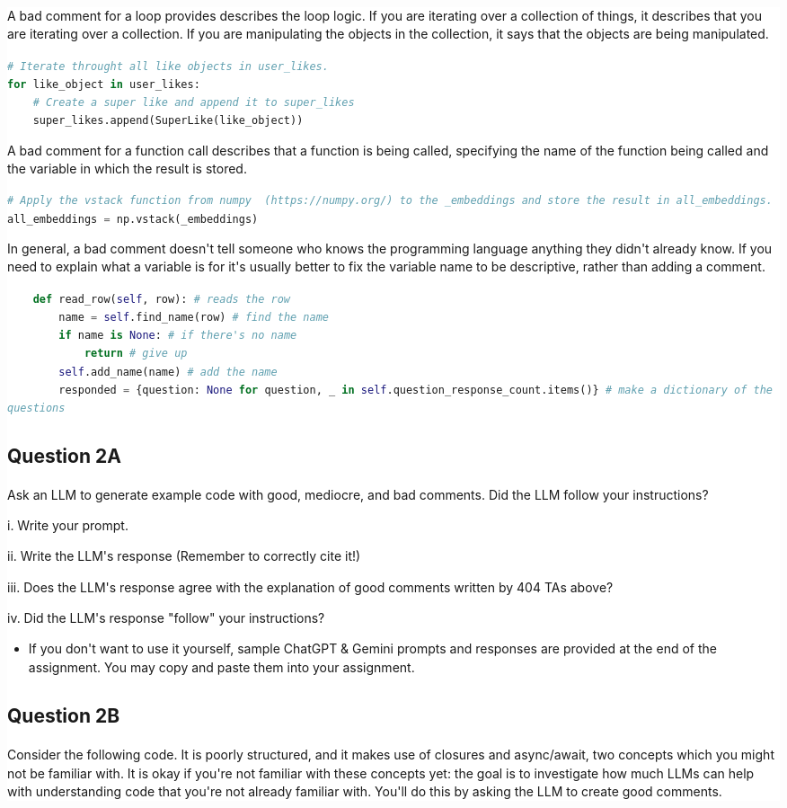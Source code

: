 A bad comment for a loop provides describes the loop logic. If you are iterating over a collection of things, it describes that you are iterating over a collection. If you are manipulating the objects in the collection, it says that the objects are being manipulated.

```python
# Iterate throught all like objects in user_likes. 
for like_object in user_likes: 
    # Create a super like and append it to super_likes
    super_likes.append(SuperLike(like_object))    
```


A bad comment for a function call describes that a function is being called, specifying the name of the function being called and the variable in which the result is stored.

```python
# Apply the vstack function from numpy  (https://numpy.org/) to the _embeddings and store the result in all_embeddings.
all_embeddings = np.vstack(_embeddings)
```

In general, a bad comment doesn't tell someone who knows the programming language anything they didn't already know. If you need to explain what a variable is for it's usually better to fix the variable name to be descriptive, rather than adding a comment.

```py
    def read_row(self, row): # reads the row
        name = self.find_name(row) # find the name
        if name is None: # if there's no name
            return # give up
        self.add_name(name) # add the name
        responded = {question: None for question, _ in self.question_response_count.items()} # make a dictionary of the questions
```

## Question 2A

Ask an LLM to generate example code with good, mediocre, and bad comments.  Did the LLM follow your instructions?

i. Write your prompt.

ii. Write the LLM's response (Remember to correctly cite it!)

iii. Does the LLM's response agree with the explanation of good comments written by 404 TAs above?

iv. Did the LLM's response "follow" your instructions?

* If you don't want to use it yourself, sample ChatGPT & Gemini prompts and responses are provided at the end of the assignment. You may copy and paste them into your assignment.

## Question 2B

Consider the following code. It is poorly structured, and it makes use of closures and async/await, two concepts which you might not be familiar with.
It is okay if you're not familiar with these concepts yet: the goal is to investigate how much LLMs can help with understanding code that you're not already familiar with.
You'll do this by asking the LLM to create good comments.
